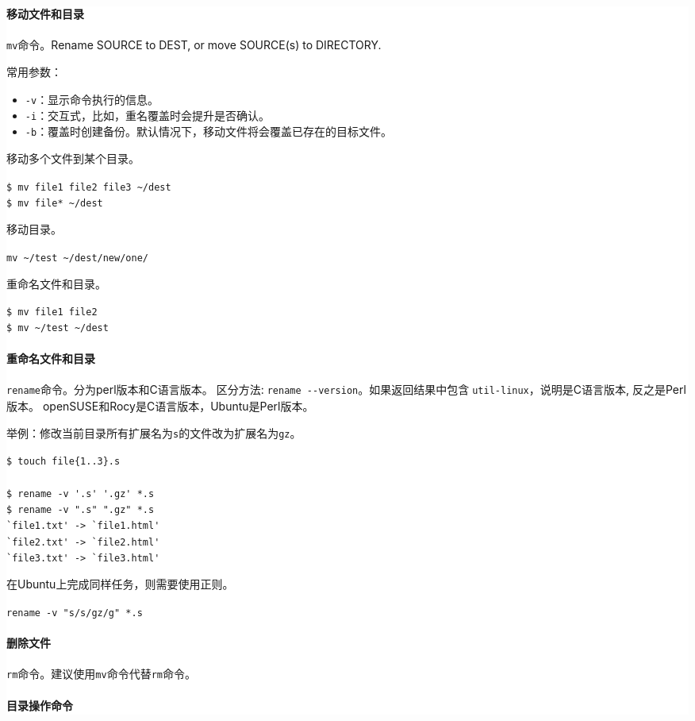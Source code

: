 
#### 移动文件和目录

`mv`命令。Rename SOURCE to DEST, or move SOURCE(s) to DIRECTORY.

常用参数：

* `-v`：显示命令执行的信息。
* `-i`：交互式，比如，重名覆盖时会提升是否确认。
* `-b`：覆盖时创建备份。默认情况下，移动文件将会覆盖已存在的目标文件。


移动多个文件到某个目录。
```
$ mv file1 file2 file3 ~/dest
$ mv file* ~/dest
```

移动目录。
```
mv ~/test ~/dest/new/one/
```

重命名文件和目录。
```
$ mv file1 file2
$ mv ~/test ~/dest
```



#### 重命名文件和目录

`rename`命令。分为perl版本和C语言版本。
区分方法: `rename --version`。如果返回结果中包含 `util-linux`，说明是C语言版本, 反之是Perl版本。
openSUSE和Rocy是C语言版本，Ubuntu是Perl版本。

举例：修改当前目录所有扩展名为`s`的文件改为扩展名为`gz`。
```
$ touch file{1..3}.s

$ rename -v '.s' '.gz' *.s
$ rename -v ".s" ".gz" *.s
`file1.txt' -> `file1.html'
`file2.txt' -> `file2.html'
`file3.txt' -> `file3.html'
```

在Ubuntu上完成同样任务，则需要使用正则。
```
rename -v "s/s/gz/g" *.s
```


#### 删除文件

`rm`命令。建议使用`mv`命令代替`rm`命令。



#### 目录操作命令
